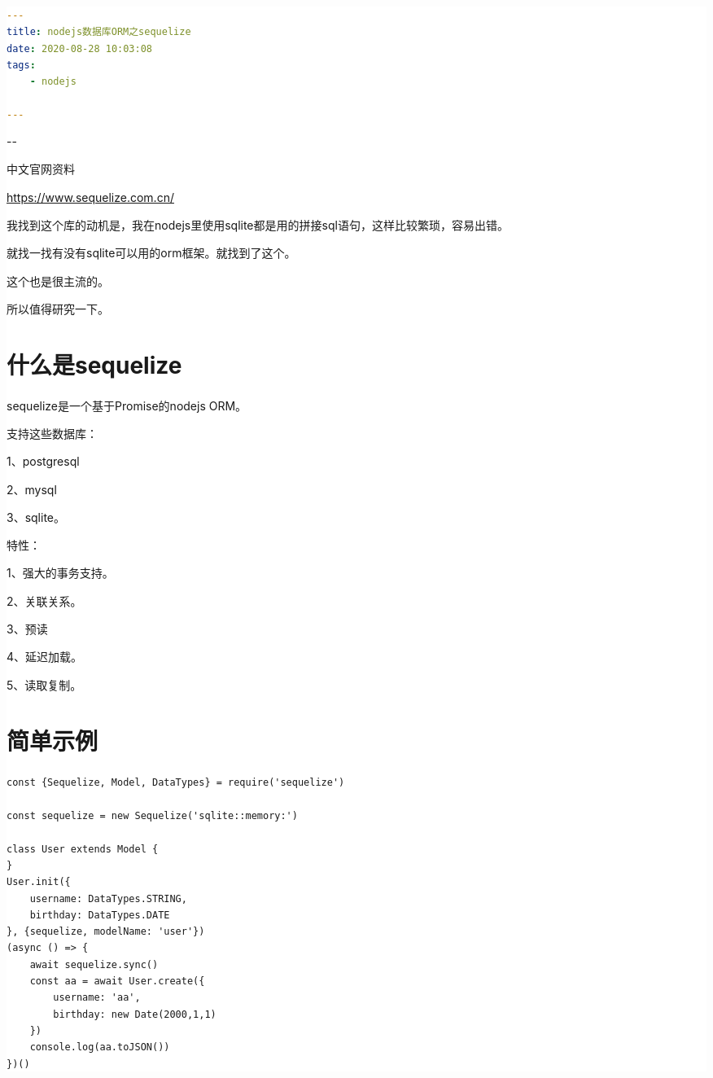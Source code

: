 ```yaml
---
title: nodejs数据库ORM之sequelize
date: 2020-08-28 10:03:08
tags:
	- nodejs

---
```


--

中文官网资料

https://www.sequelize.com.cn/

我找到这个库的动机是，我在nodejs里使用sqlite都是用的拼接sql语句，这样比较繁琐，容易出错。

就找一找有没有sqlite可以用的orm框架。就找到了这个。

这个也是很主流的。

所以值得研究一下。

# 什么是sequelize

sequelize是一个基于Promise的nodejs ORM。

支持这些数据库：

1、postgresql

2、mysql

3、sqlite。

特性：

1、强大的事务支持。

2、关联关系。

3、预读

4、延迟加载。

5、读取复制。

# 简单示例

```
const {Sequelize, Model, DataTypes} = require('sequelize')

const sequelize = new Sequelize('sqlite::memory:')

class User extends Model {
}
User.init({
    username: DataTypes.STRING,
    birthday: DataTypes.DATE
}, {sequelize, modelName: 'user'})
(async () => {
    await sequelize.sync()
    const aa = await User.create({
        username: 'aa',
        birthday: new Date(2000,1,1)
    })
    console.log(aa.toJSON())
})()

```